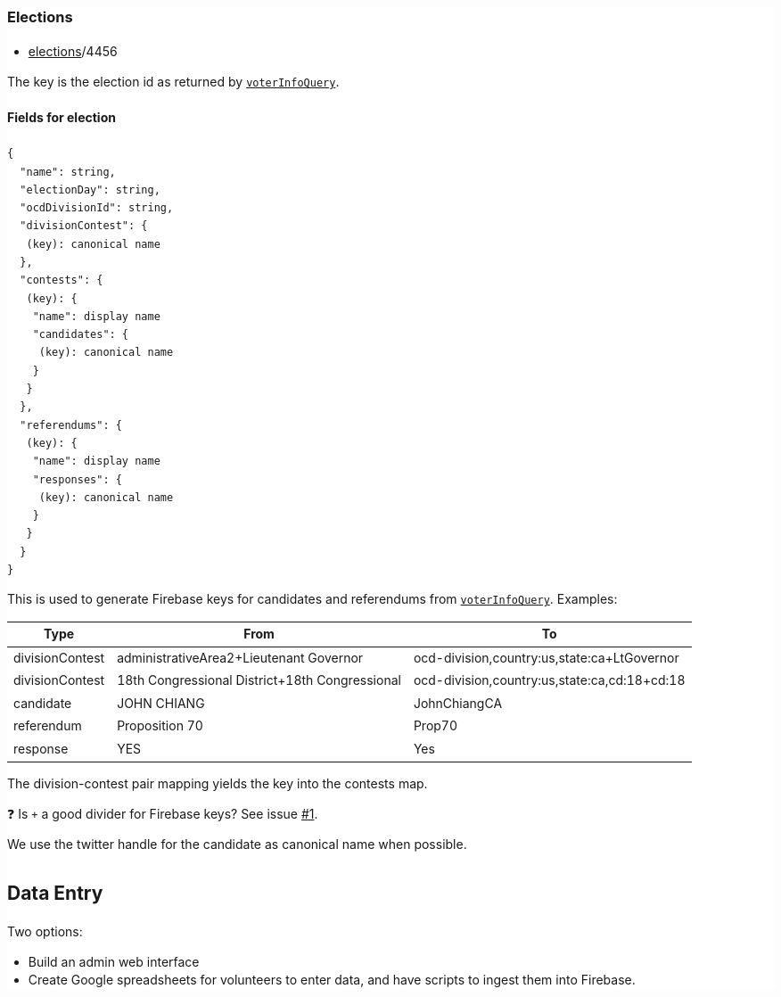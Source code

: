 ### Elections

* [elections]()/4456

The key is the election id as returned by [`voterInfoQuery`](https://developers.google.com/civic-information/docs/v2/elections/voterInfoQuery).

#### Fields for election

    {
      "name": string,
      "electionDay": string,
      "ocdDivisionId": string,
      "divisionContest": {
       (key): canonical name
      },
      "contests": {
       (key): {
        "name": display name
        "candidates": {
         (key): canonical name       
        }
       }
      },
      "referendums": {
       (key): {
        "name": display name
        "responses": {
         (key): canonical name       
        }
       }       
      }
    }

This is used to generate Firebase keys for candidates and referendums from  [`voterInfoQuery`](https://developers.google.com/civic-information/docs/v2/elections/voterInfoQuery). Examples:

| Type       | From                        | To                                     |
| ---------- | ----------------------------| -------------------------------------- |
| divisionContest | administrativeArea2+Lieutenant Governor | ocd-division,country:us,state:ca+LtGovernor |
| divisionContest | 18th Congressional District+18th Congressional |  ocd-division,country:us,state:ca,cd:18+cd:18 |
| candidate  | JOHN CHIANG                 | JohnChiangCA                           |
| referendum | Proposition 70              | Prop70                                 |
| response   | YES                         | Yes                                    |

The division-contest pair mapping yields the key into the contests map.

:question: Is `+` a good divider for Firebase keys? See issue [#1](https://github.com/GetBallot/mobile/issues/1).

We use the twitter handle for the candidate as canonical name when possible.

## Data Entry

Two options:
* Build an admin web interface
* Create Google spreadsheets for volunteers to enter data, and have scripts to ingest them into Firebase.
